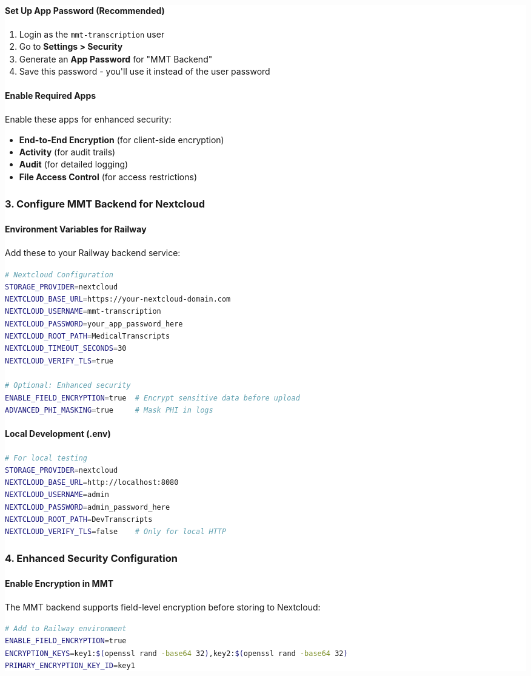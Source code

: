 #### Set Up App Password (Recommended)
1. Login as the `mmt-transcription` user
2. Go to **Settings > Security**
3. Generate an **App Password** for "MMT Backend"
4. Save this password - you'll use it instead of the user password

#### Enable Required Apps
Enable these apps for enhanced security:
- **End-to-End Encryption** (for client-side encryption)
- **Activity** (for audit trails)
- **Audit** (for detailed logging)
- **File Access Control** (for access restrictions)

### 3. Configure MMT Backend for Nextcloud

#### Environment Variables for Railway
Add these to your Railway backend service:

```bash
# Nextcloud Configuration
STORAGE_PROVIDER=nextcloud
NEXTCLOUD_BASE_URL=https://your-nextcloud-domain.com
NEXTCLOUD_USERNAME=mmt-transcription
NEXTCLOUD_PASSWORD=your_app_password_here
NEXTCLOUD_ROOT_PATH=MedicalTranscripts
NEXTCLOUD_TIMEOUT_SECONDS=30
NEXTCLOUD_VERIFY_TLS=true

# Optional: Enhanced security
ENABLE_FIELD_ENCRYPTION=true  # Encrypt sensitive data before upload
ADVANCED_PHI_MASKING=true     # Mask PHI in logs
```

#### Local Development (.env)
```bash
# For local testing
STORAGE_PROVIDER=nextcloud
NEXTCLOUD_BASE_URL=http://localhost:8080
NEXTCLOUD_USERNAME=admin
NEXTCLOUD_PASSWORD=admin_password_here
NEXTCLOUD_ROOT_PATH=DevTranscripts
NEXTCLOUD_VERIFY_TLS=false    # Only for local HTTP
```

### 4. Enhanced Security Configuration

#### Enable Encryption in MMT
The MMT backend supports field-level encryption before storing to Nextcloud:

```bash
# Add to Railway environment
ENABLE_FIELD_ENCRYPTION=true
ENCRYPTION_KEYS=key1:$(openssl rand -base64 32),key2:$(openssl rand -base64 32)
PRIMARY_ENCRYPTION_KEY_ID=key1
```
